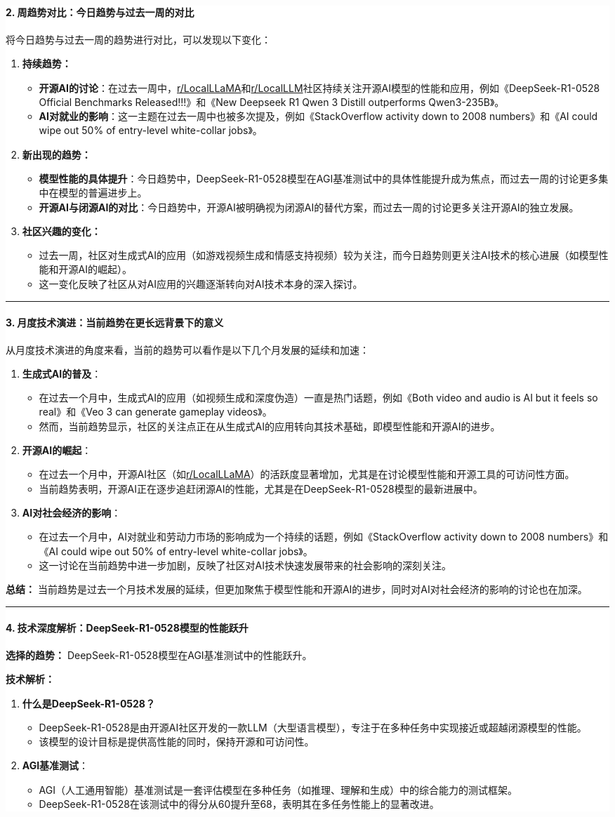 #### **2. 周趋势对比：今日趋势与过去一周的对比**

将今日趋势与过去一周的趋势进行对比，可以发现以下变化：

1. **持续趋势：**  
   - **开源AI的讨论**：在过去一周中，[r/LocalLLaMA](https://www.reddit.com/r/LocalLLaMA)和[r/LocalLLM](https://www.reddit.com/r/LocalLLM)社区持续关注开源AI模型的性能和应用，例如《DeepSeek-R1-0528 Official Benchmarks Released!!!》和《New Deepseek R1 Qwen 3 Distill outperforms Qwen3-235B》。  
   - **AI对就业的影响**：这一主题在过去一周中也被多次提及，例如《StackOverflow activity down to 2008 numbers》和《AI could wipe out 50% of entry-level white-collar jobs》。

2. **新出现的趋势：**  
   - **模型性能的具体提升**：今日趋势中，DeepSeek-R1-0528模型在AGI基准测试中的具体性能提升成为焦点，而过去一周的讨论更多集中在模型的普遍进步上。  
   - **开源AI与闭源AI的对比**：今日趋势中，开源AI被明确视为闭源AI的替代方案，而过去一周的讨论更多关注开源AI的独立发展。

3. **社区兴趣的变化：**  
   - 过去一周，社区对生成式AI的应用（如游戏视频生成和情感支持视频）较为关注，而今日趋势则更关注AI技术的核心进展（如模型性能和开源AI的崛起）。  
   - 这一变化反映了社区从对AI应用的兴趣逐渐转向对AI技术本身的深入探讨。

---

#### **3. 月度技术演进：当前趋势在更长远背景下的意义**

从月度技术演进的角度来看，当前的趋势可以看作是以下几个月发展的延续和加速：

1. **生成式AI的普及**：  
   - 在过去一个月中，生成式AI的应用（如视频生成和深度伪造）一直是热门话题，例如《Both video and audio is AI but it feels so real》和《Veo 3 can generate gameplay videos》。  
   - 然而，当前趋势显示，社区的关注点正在从生成式AI的应用转向其技术基础，即模型性能和开源AI的进步。

2. **开源AI的崛起**：  
   - 在过去一个月中，开源AI社区（如[r/LocalLLaMA](https://www.reddit.com/r/LocalLLaMA)）的活跃度显著增加，尤其是在讨论模型性能和开源工具的可访问性方面。  
   - 当前趋势表明，开源AI正在逐步追赶闭源AI的性能，尤其是在DeepSeek-R1-0528模型的最新进展中。

3. **AI对社会经济的影响**：  
   - 在过去一个月中，AI对就业和劳动力市场的影响成为一个持续的话题，例如《StackOverflow activity down to 2008 numbers》和《AI could wipe out 50% of entry-level white-collar jobs》。  
   - 这一讨论在当前趋势中进一步加剧，反映了社区对AI技术快速发展带来的社会影响的深刻关注。

**总结：** 当前趋势是过去一个月技术发展的延续，但更加聚焦于模型性能和开源AI的进步，同时对AI对社会经济的影响的讨论也在加深。

---

#### **4. 技术深度解析：DeepSeek-R1-0528模型的性能跃升**

**选择的趋势：** DeepSeek-R1-0528模型在AGI基准测试中的性能跃升。

**技术解析：**

1. **什么是DeepSeek-R1-0528？**  
   - DeepSeek-R1-0528是由开源AI社区开发的一款LLM（大型语言模型），专注于在多种任务中实现接近或超越闭源模型的性能。  
   - 该模型的设计目标是提供高性能的同时，保持开源和可访问性。

2. **AGI基准测试**：  
   - AGI（人工通用智能）基准测试是一套评估模型在多种任务（如推理、理解和生成）中的综合能力的测试框架。  
   - DeepSeek-R1-0528在该测试中的得分从60提升至68，表明其在多任务性能上的显著改进。
